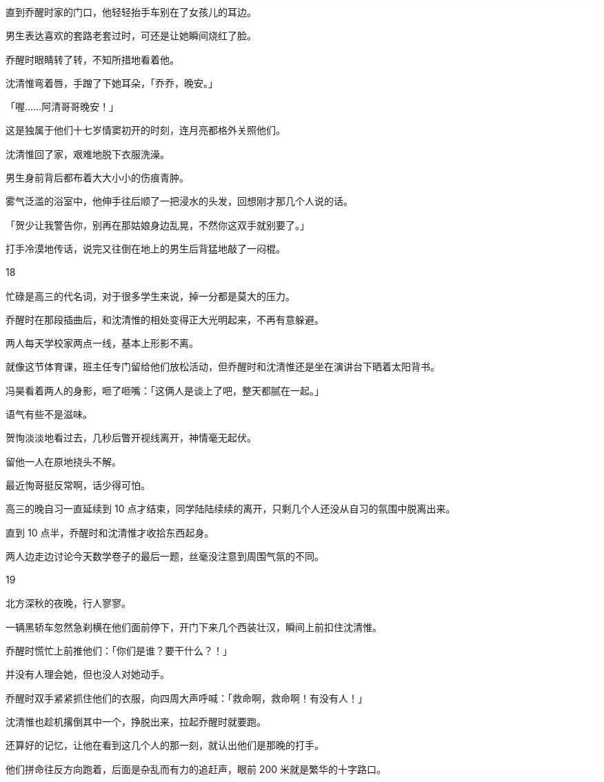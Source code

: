 直到乔醒时家的门口，他轻轻抬手车别在了女孩儿的耳边。

男生表达喜欢的套路老套过时，可还是让她瞬间烧红了脸。

乔醒时眼睛转了转，不知所措地看着他。

沈清惟弯着唇，手蹭了下她耳朵，「乔乔，晚安。」

「喔……阿清哥哥晚安！」

这是独属于他们十七岁情窦初开的时刻，连月亮都格外关照他们。

沈清惟回了家，艰难地脱下衣服洗澡。

男生身前背后都布着大大小小的伤痕青肿。

雾气泛滥的浴室中，他伸手往后顺了一把浸水的头发，回想刚才那几个人说的话。

「贺少让我警告你，别再在那姑娘身边乱晃，不然你这双手就别要了。」

打手冷漠地传话，说完又往倒在地上的男生后背猛地敲了一闷棍。

18

忙碌是高三的代名词，对于很多学生来说，掉一分都是莫大的压力。

乔醒时在那段插曲后，和沈清惟的相处变得正大光明起来，不再有意躲避。

两人每天学校家两点一线，基本上形影不离。

就像这节体育课，班主任专门留给他们放松活动，但乔醒时和沈清惟还是坐在演讲台下晒着太阳背书。

冯昊看着两人的身影，咂了咂嘴：「这俩人是谈上了吧，整天都腻在一起。」

语气有些不是滋味。

贺恂淡淡地看过去，几秒后瞥开视线离开，神情毫无起伏。

留他一人在原地挠头不解。

最近恂哥挺反常啊，话少得可怕。

高三的晚自习一直延续到 10 点才结束，同学陆陆续续的离开，只剩几个人还没从自习的氛围中脱离出来。

直到 10 点半，乔醒时和沈清惟才收拾东西起身。

两人边走边讨论今天数学卷子的最后一题，丝毫没注意到周围气氛的不同。

19

北方深秋的夜晚，行人寥寥。

一辆黑轿车忽然急刹横在他们面前停下，开门下来几个西装壮汉，瞬间上前扣住沈清惟。

乔醒时慌忙上前推他们：「你们是谁？要干什么？！」

并没有人理会她，但也没人对她动手。

乔醒时双手紧紧抓住他们的衣服，向四周大声呼喊：「救命啊，救命啊！有没有人！」

沈清惟也趁机撂倒其中一个，挣脱出来，拉起乔醒时就要跑。

还算好的记忆，让他在看到这几个人的那一刻，就认出他们是那晚的打手。

他们拼命往反方向跑着，后面是杂乱而有力的追赶声，眼前 200 米就是繁华的十字路口。
